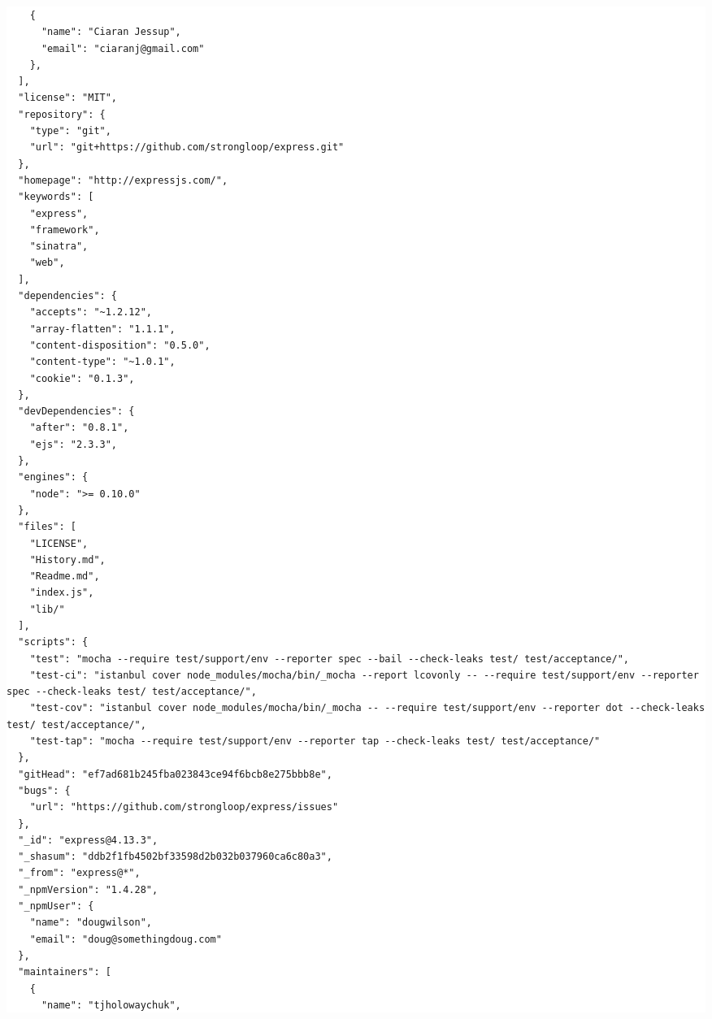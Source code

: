 ```
    {
      "name": "Ciaran Jessup",
      "email": "ciaranj@gmail.com"
    },
  ],
  "license": "MIT",
  "repository": {
    "type": "git",
    "url": "git+https://github.com/strongloop/express.git"
  },
  "homepage": "http://expressjs.com/",
  "keywords": [
    "express",
    "framework",
    "sinatra",
    "web",
  ],
  "dependencies": {
    "accepts": "~1.2.12",
    "array-flatten": "1.1.1",
    "content-disposition": "0.5.0",
    "content-type": "~1.0.1",
    "cookie": "0.1.3",
  },
  "devDependencies": {
    "after": "0.8.1",
    "ejs": "2.3.3",
  },
  "engines": {
    "node": ">= 0.10.0"
  },
  "files": [
    "LICENSE",
    "History.md",
    "Readme.md",
    "index.js",
    "lib/"
  ],
  "scripts": {
    "test": "mocha --require test/support/env --reporter spec --bail --check-leaks test/ test/acceptance/",
    "test-ci": "istanbul cover node_modules/mocha/bin/_mocha --report lcovonly -- --require test/support/env --reporter spec --check-leaks test/ test/acceptance/",
    "test-cov": "istanbul cover node_modules/mocha/bin/_mocha -- --require test/support/env --reporter dot --check-leaks test/ test/acceptance/",
    "test-tap": "mocha --require test/support/env --reporter tap --check-leaks test/ test/acceptance/"
  },
  "gitHead": "ef7ad681b245fba023843ce94f6bcb8e275bbb8e",
  "bugs": {
    "url": "https://github.com/strongloop/express/issues"
  },
  "_id": "express@4.13.3",
  "_shasum": "ddb2f1fb4502bf33598d2b032b037960ca6c80a3",
  "_from": "express@*",
  "_npmVersion": "1.4.28",
  "_npmUser": {
    "name": "dougwilson",
    "email": "doug@somethingdoug.com"
  },
  "maintainers": [
    {
      "name": "tjholowaychuk",
```